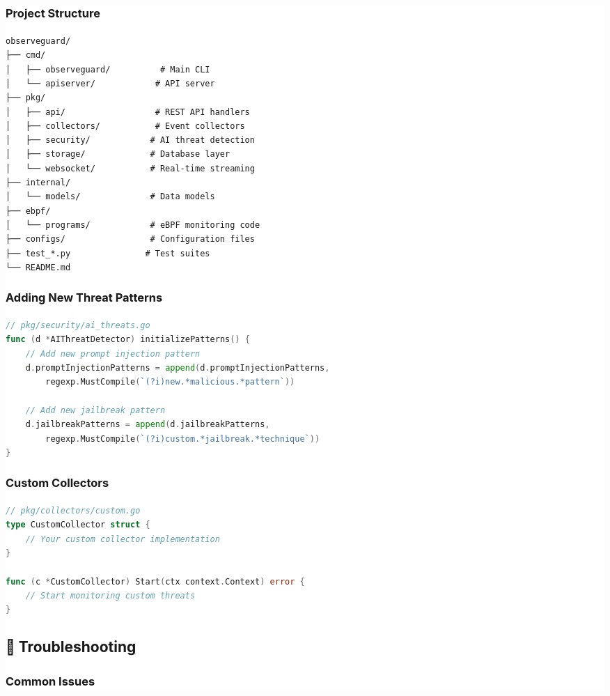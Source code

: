 ### **Project Structure**
```
observeguard/
├── cmd/
│   ├── observeguard/          # Main CLI
│   └── apiserver/            # API server
├── pkg/
│   ├── api/                  # REST API handlers
│   ├── collectors/           # Event collectors
│   ├── security/            # AI threat detection
│   ├── storage/             # Database layer
│   └── websocket/           # Real-time streaming
├── internal/
│   └── models/              # Data models
├── ebpf/
│   └── programs/            # eBPF monitoring code
├── configs/                 # Configuration files
├── test_*.py               # Test suites
└── README.md
```

### **Adding New Threat Patterns**
```go
// pkg/security/ai_threats.go
func (d *AIThreatDetector) initializePatterns() {
    // Add new prompt injection pattern
    d.promptInjectionPatterns = append(d.promptInjectionPatterns,
        regexp.MustCompile(`(?i)new.*malicious.*pattern`))

    // Add new jailbreak pattern
    d.jailbreakPatterns = append(d.jailbreakPatterns,
        regexp.MustCompile(`(?i)custom.*jailbreak.*technique`))
}
```

### **Custom Collectors**
```go
// pkg/collectors/custom.go
type CustomCollector struct {
    // Your custom collector implementation
}

func (c *CustomCollector) Start(ctx context.Context) error {
    // Start monitoring custom threats
}
```

## 🚨 **Troubleshooting**

### **Common Issues**
